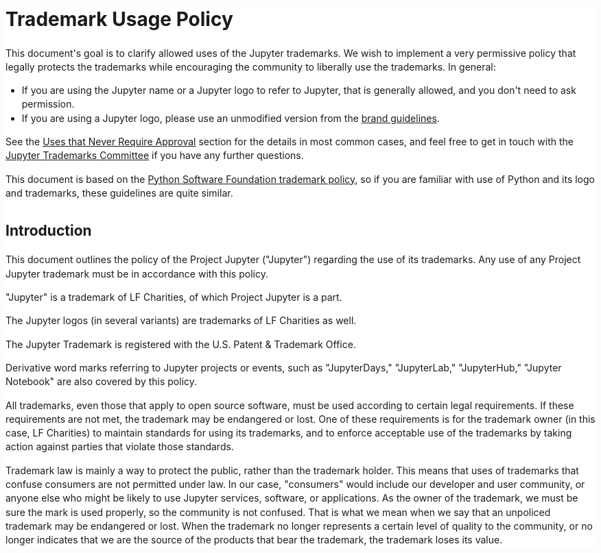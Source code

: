 # Trademark Usage Policy

This document's goal is to clarify allowed uses of the Jupyter trademarks.
We wish to implement a very permissive policy that legally protects the trademarks
while encouraging the community to liberally use the trademarks.
In general:

- If you are using the Jupyter name or a Jupyter logo to refer to Jupyter, that is generally allowed, and you don't need to ask permission.
- If you are using a Jupyter logo, please use an unmodified version from the [brand guidelines][].

See the [Uses that Never Require Approval](#uses-that-never-require-approval)
section for the details in most common cases,
and feel free to get in touch with the [Jupyter Trademarks Committee][] if you have any further questions.

This document is based on the [Python Software Foundation trademark policy][PSF-trademarks],
so if you are familiar with use of Python and its logo and trademarks,
these guidelines are quite similar.

## Introduction

This document outlines the policy of the Project Jupyter ("Jupyter")
regarding the use of its trademarks.
Any use of any Project Jupyter trademark must be in accordance with this policy.

"Jupyter" is a trademark of LF Charities, of which Project Jupyter is a part.

The Jupyter logos (in several variants) are trademarks of LF Charities as well.

The Jupyter Trademark is registered with the U.S. Patent & Trademark Office.

Derivative word marks referring to Jupyter projects or events,
such as "JupyterDays," "JupyterLab," "JupyterHub,"
"Jupyter Notebook" are also covered by this policy.

All trademarks, even those that apply to open source software,
must be used according to certain legal requirements.
If these requirements are not met, the trademark may be endangered or lost.
One of these requirements is for the trademark owner (in this case, LF Charities)
to maintain standards for using its trademarks,
and to enforce acceptable use of the trademarks by taking action against parties that violate those standards.

Trademark law is mainly a way to protect the public,
rather than the trademark holder.
This means that uses of trademarks that confuse consumers are not permitted under law.
In our case, "consumers" would include our developer and user community,
or anyone else who might be likely to use Jupyter services, software, or applications.
As the owner of the trademark, we must be sure the mark is used properly,
so the community is not confused.
That is what we mean when we say that an unpoliced trademark may be endangered or lost.
When the trademark no longer represents a certain level of quality to the community,
or no longer indicates that we are the source of the products that bear the trademark,
the trademark loses its value.


[brand guidelines]: https://github.com/jupyter/design/tree/master/brandguide
[Jupyter Trademarks Committee]: mailto:jupyter-trademarks@googlegroups.com
[Jupyter Google Group]: https://groups.google.com/forum/#!forum/jupyter
[PSF-trademarks]: https://www.python.org/psf/trademarks/
